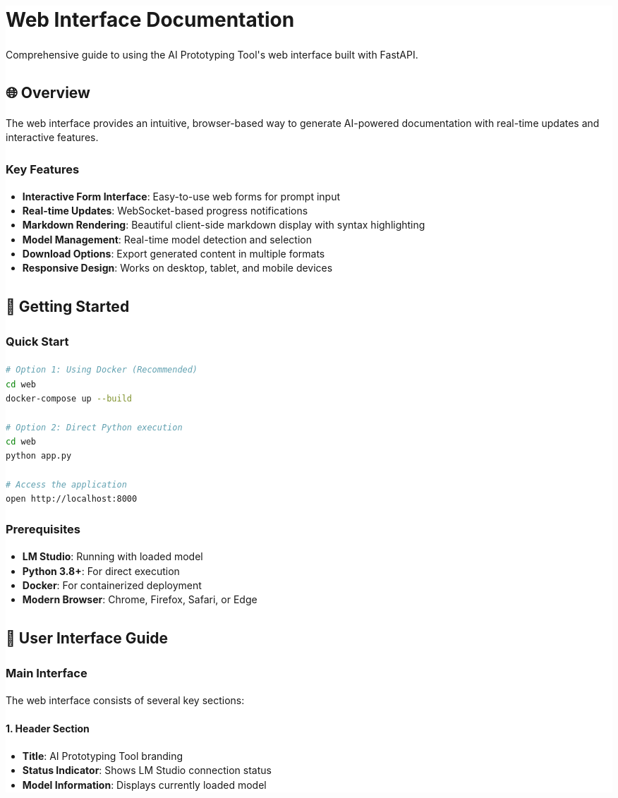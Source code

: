 # Web Interface Documentation

Comprehensive guide to using the AI Prototyping Tool's web interface built with FastAPI.

## 🌐 Overview

The web interface provides an intuitive, browser-based way to generate AI-powered documentation with real-time updates and interactive features.

### Key Features

- **Interactive Form Interface**: Easy-to-use web forms for prompt input
- **Real-time Updates**: WebSocket-based progress notifications
- **Markdown Rendering**: Beautiful client-side markdown display with syntax highlighting
- **Model Management**: Real-time model detection and selection
- **Download Options**: Export generated content in multiple formats
- **Responsive Design**: Works on desktop, tablet, and mobile devices

## 🚀 Getting Started

### Quick Start

```bash
# Option 1: Using Docker (Recommended)
cd web
docker-compose up --build

# Option 2: Direct Python execution
cd web
python app.py

# Access the application
open http://localhost:8000
```

### Prerequisites

- **LM Studio**: Running with loaded model
- **Python 3.8+**: For direct execution
- **Docker**: For containerized deployment
- **Modern Browser**: Chrome, Firefox, Safari, or Edge

## 📝 User Interface Guide

### Main Interface

The web interface consists of several key sections:

#### 1. Header Section
- **Title**: AI Prototyping Tool branding
- **Status Indicator**: Shows LM Studio connection status
- **Model Information**: Displays currently loaded model
